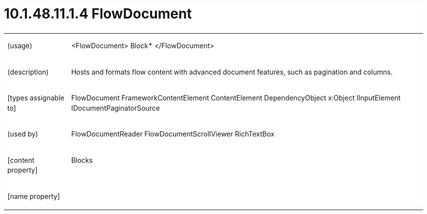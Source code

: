 <html dir="LTR" xmlns:mshelp="http://msdn.microsoft.com/mshelp" xmlns:ddue="http://ddue.schemas.microsoft.com/authoring/2003/5" xmlns:xlink="http://www.w3.org/1999/xlink" xmlns:tool="http://www.microsoft.com/tooltip"><body><input type="hidden" id="userDataCache" class="userDataStyle"><input type="hidden" id="hiddenScrollOffset"><img id="dropDownImage" style="display:none; height:0; width:0;" src="../local/drpdown.gif"><img id="dropDownHoverImage" style="display:none; height:0; width:0;" src="../local/drpdown_orange.gif"><img id="collapseImage" style="display:none; height:0; width:0;" src="../local/collapse.gif"><img id="expandImage" style="display:none; height:0; width:0;" src="../local/exp.gif"><img id="collapseAllImage" style="display:none; height:0; width:0;" src="../local/collall.gif"><img id="expandAllImage" style="display:none; height:0; width:0;" src="../local/expall.gif"><img id="copyImage" style="display:none; height:0; width:0;" src="../local/copycode.gif"><img id="copyHoverImage" style="display:none; height:0; width:0;" src="../local/copycodeHighlight.gif"><div id="header"><h1 class="heading">10.1.48.11.1.4 FlowDocument</h1></div><div id="mainSection"><div id="mainBody"><div id="allHistory" class="saveHistory" onsave="saveAll()" onload="loadAll()"></div>
			<div id="sectionSection0" class="section" name="collapseableSection"><content xmlns="http://ddue.schemas.microsoft.com/authoring/2003/5" xmlns:wsd="http://wsdev.schemas.microsoft.com/authoring/2008/2" xmlns:msxsl="urn:schemas-microsoft-com:xslt" xmlns:script="urn:script" xmlns:build="urn:build">
				</content></div><div id="sectionSection1" class="section" name="collapseableSection"><content xmlns="http://ddue.schemas.microsoft.com/authoring/2003/5" xmlns:wsd="http://wsdev.schemas.microsoft.com/authoring/2008/2" xmlns:msxsl="urn:schemas-microsoft-com:xslt" xmlns:script="urn:script" xmlns:build="urn:build">
					<p xmlns=""><b></b></p><table class="ProtocolAuthoredTable" xmlns=""><tr>
								<td>
									<p>(usage)</p>
								</td>
								<td>
									<p>&lt;FlowDocument&gt; Block* &lt;/FlowDocument&gt;</p>
								</td>
							</tr><tr>
							<td>
								<p>(description)</p>
							</td>
							<td>
								<p>Hosts and formats flow content with advanced document features, such as pagination and columns.</p>
							</td>
						</tr><tr>
							<td>
								<p>[types assignable to]</p>
							</td>
							<td>
								<p>FlowDocument FrameworkContentElement ContentElement DependencyObject x:Object IInputElement IDocumentPaginatorSource</p>
							</td>
						</tr><tr>
							<td>
								<p>(used by)</p>
							</td>
							<td>
								<p>FlowDocumentReader FlowDocumentScrollViewer RichTextBox</p>
							</td>
						</tr><tr>
							<td>
								<p>[content property]</p>
							</td>
							<td>
								<p>Blocks</p>
							</td>
						</tr><tr>
							<td>
								<p>[name property]</p>
							</td>
							<td>